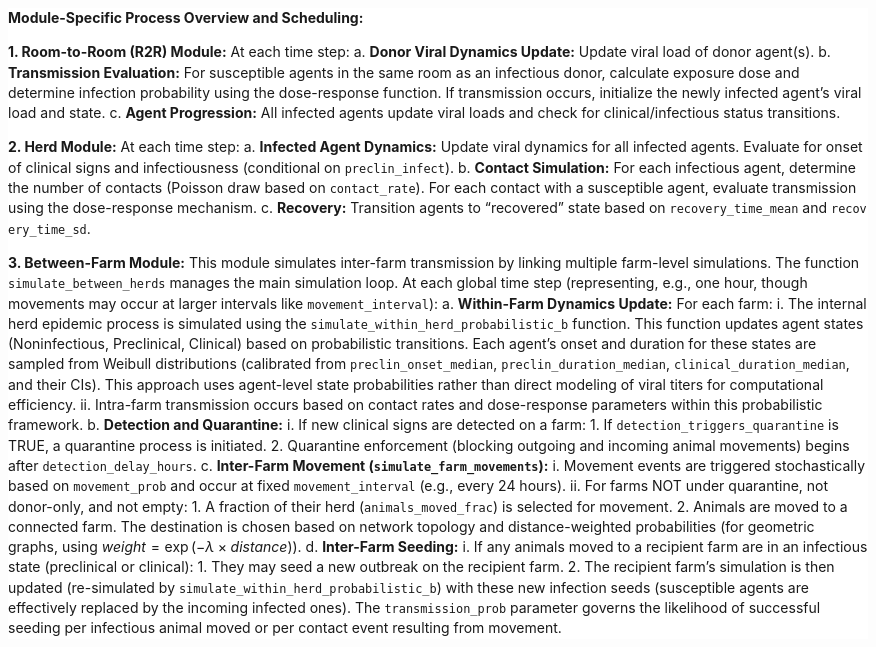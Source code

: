 **Module-Specific Process Overview and Scheduling:**

**1. Room-to-Room (R2R) Module:** At each time step: a. **Donor Viral
Dynamics Update:** Update viral load of donor agent(s). b.
**Transmission Evaluation:** For susceptible agents in the same room as
an infectious donor, calculate exposure dose and determine infection
probability using the dose-response function. If transmission occurs,
initialize the newly infected agent’s viral load and state. c. **Agent
Progression:** All infected agents update viral loads and check for
clinical/infectious status transitions.

**2. Herd Module:** At each time step: a. **Infected Agent Dynamics:**
Update viral dynamics for all infected agents. Evaluate for onset of
clinical signs and infectiousness (conditional on `preclin_infect`). b.
**Contact Simulation:** For each infectious agent, determine the number
of contacts (Poisson draw based on `contact_rate`). For each contact
with a susceptible agent, evaluate transmission using the dose-response
mechanism. c. **Recovery:** Transition agents to “recovered” state based
on `recovery_time_mean` and `recovery_time_sd`.

**3. Between-Farm Module:** This module simulates inter-farm
transmission by linking multiple farm-level simulations. The function
`simulate_between_herds` manages the main simulation loop. At each
global time step (representing, e.g., one hour, though movements may
occur at larger intervals like `movement_interval`): a. **Within-Farm
Dynamics Update:** For each farm: i. The internal herd epidemic process
is simulated using the `simulate_within_herd_probabilistic_b` function.
This function updates agent states (Noninfectious, Preclinical,
Clinical) based on probabilistic transitions. Each agent’s onset and
duration for these states are sampled from Weibull distributions
(calibrated from `preclin_onset_median`, `preclin_duration_median`,
`clinical_duration_median`, and their CIs). This approach uses
agent-level state probabilities rather than direct modeling of viral
titers for computational efficiency. ii. Intra-farm transmission occurs
based on contact rates and dose-response parameters within this
probabilistic framework. b. **Detection and Quarantine:** i. If new
clinical signs are detected on a farm: 1. If
`detection_triggers_quarantine` is TRUE, a quarantine process is
initiated. 2. Quarantine enforcement (blocking outgoing and incoming
animal movements) begins after `detection_delay_hours`. c. **Inter-Farm
Movement (`simulate_farm_movements`):** i. Movement events are triggered
stochastically based on `movement_prob` and occur at fixed
`movement_interval` (e.g., every 24 hours). ii. For farms NOT under
quarantine, not donor-only, and not empty: 1. A fraction of their herd
(`animals_moved_frac`) is selected for movement. 2. Animals are moved to
a connected farm. The destination is chosen based on network topology
and distance-weighted probabilities (for geometric graphs, using
$weight = \exp(-\lambda \times distance)$). d. **Inter-Farm Seeding:**
i. If any animals moved to a recipient farm are in an infectious state
(preclinical or clinical): 1. They may seed a new outbreak on the
recipient farm. 2. The recipient farm’s simulation is then updated
(re-simulated by `simulate_within_herd_probabilistic_b`) with these new
infection seeds (susceptible agents are effectively replaced by the
incoming infected ones). The `transmission_prob` parameter governs the
likelihood of successful seeding per infectious animal moved or per
contact event resulting from movement.
